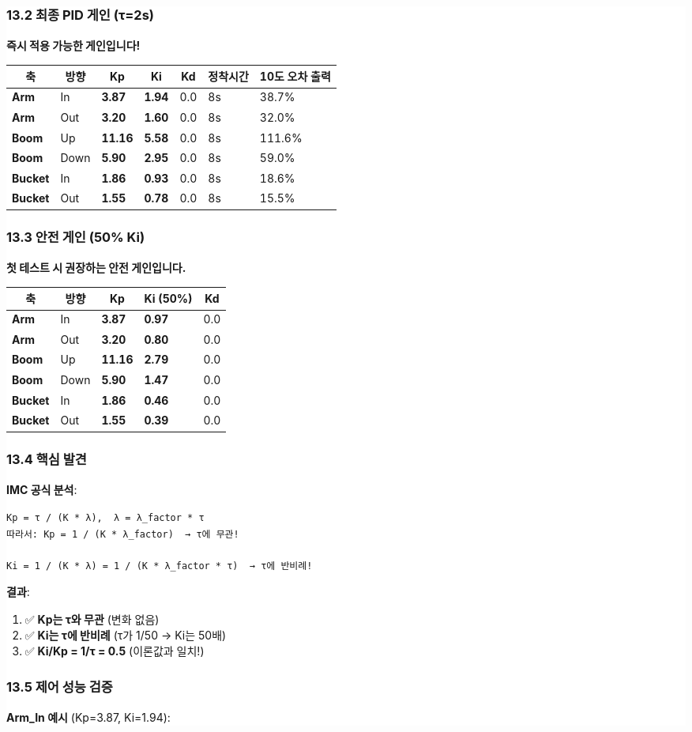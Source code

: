 ### 13.2 최종 PID 게인 (τ=2s)

**즉시 적용 가능한 게인입니다!**

| 축 | 방향 | Kp | Ki | Kd | 정착시간 | 10도 오차 출력 |
|---|------|-------|--------|-------|---------|----------------|
| **Arm** | In | **3.87** | **1.94** | 0.0 | 8s | 38.7% |
| **Arm** | Out | **3.20** | **1.60** | 0.0 | 8s | 32.0% |
| **Boom** | Up | **11.16** | **5.58** | 0.0 | 8s | 111.6% |
| **Boom** | Down | **5.90** | **2.95** | 0.0 | 8s | 59.0% |
| **Bucket** | In | **1.86** | **0.93** | 0.0 | 8s | 18.6% |
| **Bucket** | Out | **1.55** | **0.78** | 0.0 | 8s | 15.5% |

### 13.3 안전 게인 (50% Ki)

**첫 테스트 시 권장하는 안전 게인입니다.**

| 축 | 방향 | Kp | Ki (50%) | Kd |
|---|------|-------|----------|-----|
| **Arm** | In | **3.87** | **0.97** | 0.0 |
| **Arm** | Out | **3.20** | **0.80** | 0.0 |
| **Boom** | Up | **11.16** | **2.79** | 0.0 |
| **Boom** | Down | **5.90** | **1.47** | 0.0 |
| **Bucket** | In | **1.86** | **0.46** | 0.0 |
| **Bucket** | Out | **1.55** | **0.39** | 0.0 |

### 13.4 핵심 발견

**IMC 공식 분석**:
```
Kp = τ / (K * λ),  λ = λ_factor * τ
따라서: Kp = 1 / (K * λ_factor)  → τ에 무관!

Ki = 1 / (K * λ) = 1 / (K * λ_factor * τ)  → τ에 반비례!
```

**결과**:
1. ✅ **Kp는 τ와 무관** (변화 없음)
2. ✅ **Ki는 τ에 반비례** (τ가 1/50 → Ki는 50배)
3. ✅ **Ki/Kp = 1/τ = 0.5** (이론값과 일치!)

### 13.5 제어 성능 검증

**Arm_In 예시** (Kp=3.87, Ki=1.94):

